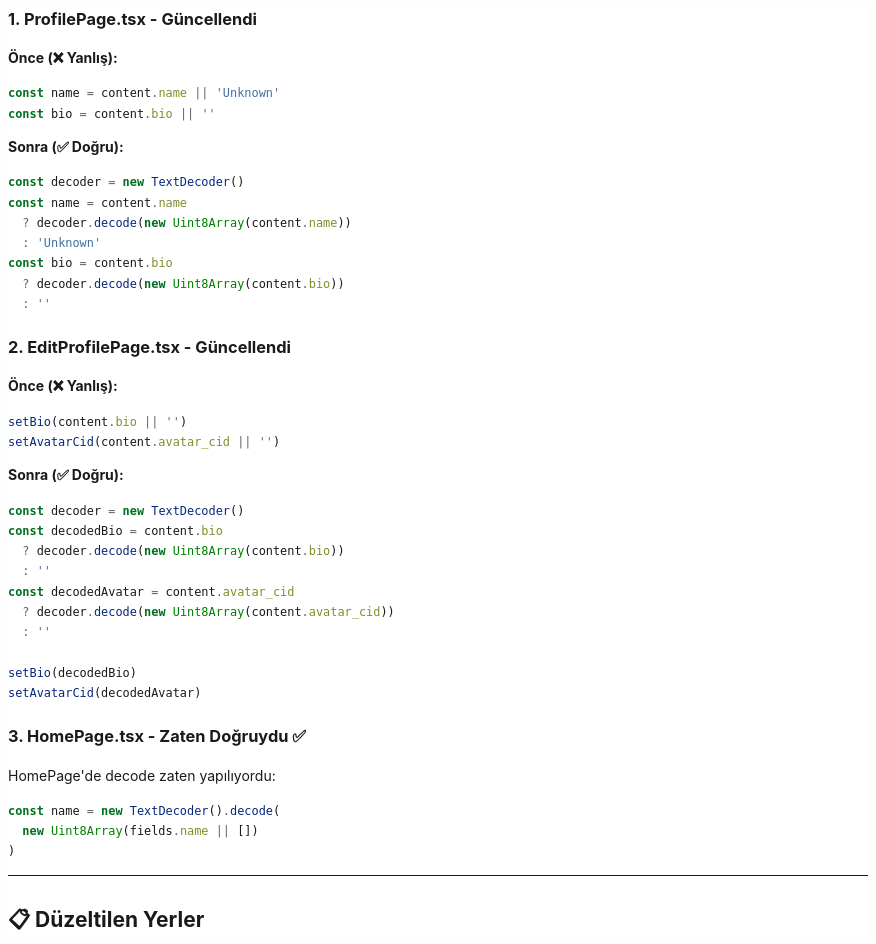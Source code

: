 ### 1. ProfilePage.tsx - Güncellendi

**Önce (❌ Yanlış):**
```typescript
const name = content.name || 'Unknown'
const bio = content.bio || ''
```

**Sonra (✅ Doğru):**
```typescript
const decoder = new TextDecoder()
const name = content.name 
  ? decoder.decode(new Uint8Array(content.name)) 
  : 'Unknown'
const bio = content.bio 
  ? decoder.decode(new Uint8Array(content.bio)) 
  : ''
```

### 2. EditProfilePage.tsx - Güncellendi

**Önce (❌ Yanlış):**
```typescript
setBio(content.bio || '')
setAvatarCid(content.avatar_cid || '')
```

**Sonra (✅ Doğru):**
```typescript
const decoder = new TextDecoder()
const decodedBio = content.bio 
  ? decoder.decode(new Uint8Array(content.bio)) 
  : ''
const decodedAvatar = content.avatar_cid 
  ? decoder.decode(new Uint8Array(content.avatar_cid)) 
  : ''

setBio(decodedBio)
setAvatarCid(decodedAvatar)
```

### 3. HomePage.tsx - Zaten Doğruydu ✅

HomePage'de decode zaten yapılıyordu:

```typescript
const name = new TextDecoder().decode(
  new Uint8Array(fields.name || [])
)
```

---

## 📋 Düzeltilen Yerler
